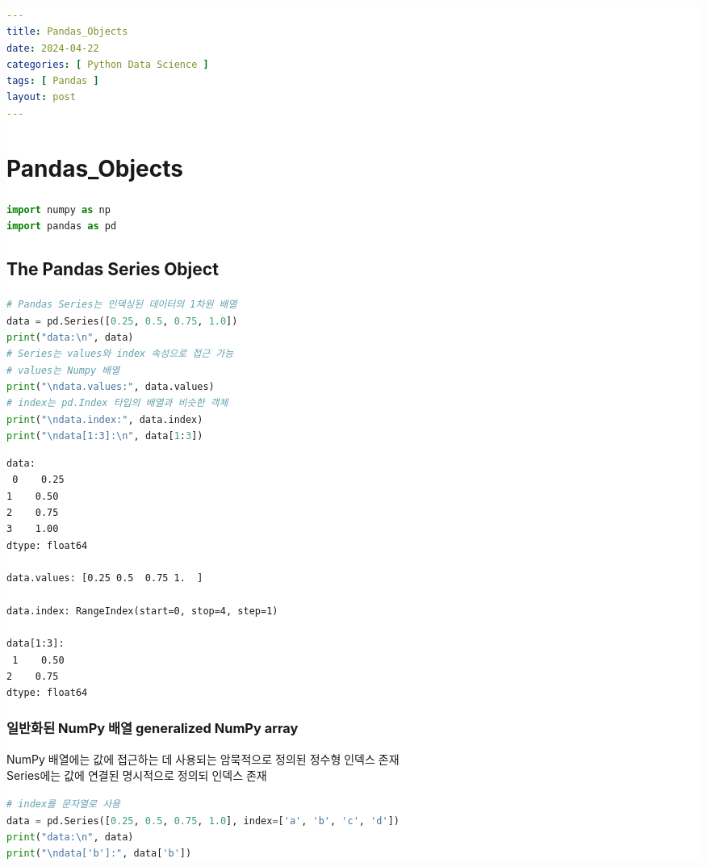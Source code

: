 ```yaml
---
title: Pandas_Objects
date: 2024-04-22
categories: [ Python Data Science ]
tags: [ Pandas ]
layout: post
---
```


# Pandas_Objects

```python
import numpy as np
import pandas as pd
```

## The Pandas Series Object

```python
# Pandas Series는 인덱싱된 데이터의 1차원 배열
data = pd.Series([0.25, 0.5, 0.75, 1.0])
print("data:\n", data)
# Series는 values와 index 속성으로 접근 가능
# values는 Numpy 배열
print("\ndata.values:", data.values)
# index는 pd.Index 타입의 배열과 비슷한 객체
print("\ndata.index:", data.index)
print("\ndata[1:3]:\n", data[1:3])
```

    data:
     0    0.25
    1    0.50
    2    0.75
    3    1.00
    dtype: float64
    
    data.values: [0.25 0.5  0.75 1.  ]
    
    data.index: RangeIndex(start=0, stop=4, step=1)
    
    data[1:3]:
     1    0.50
    2    0.75
    dtype: float64

### 일반화된 NumPy 배열 generalized NumPy array

NumPy 배열에는 값에 접근하는 데 사용되는 암묵적으로 정의된 정수형 인덱스 존재  
Series에는 값에 연결된 명시적으로 정의되 인덱스 존재

```python
# index를 문자열로 사용
data = pd.Series([0.25, 0.5, 0.75, 1.0], index=['a', 'b', 'c', 'd'])
print("data:\n", data)
print("\ndata['b']:", data['b'])
```
